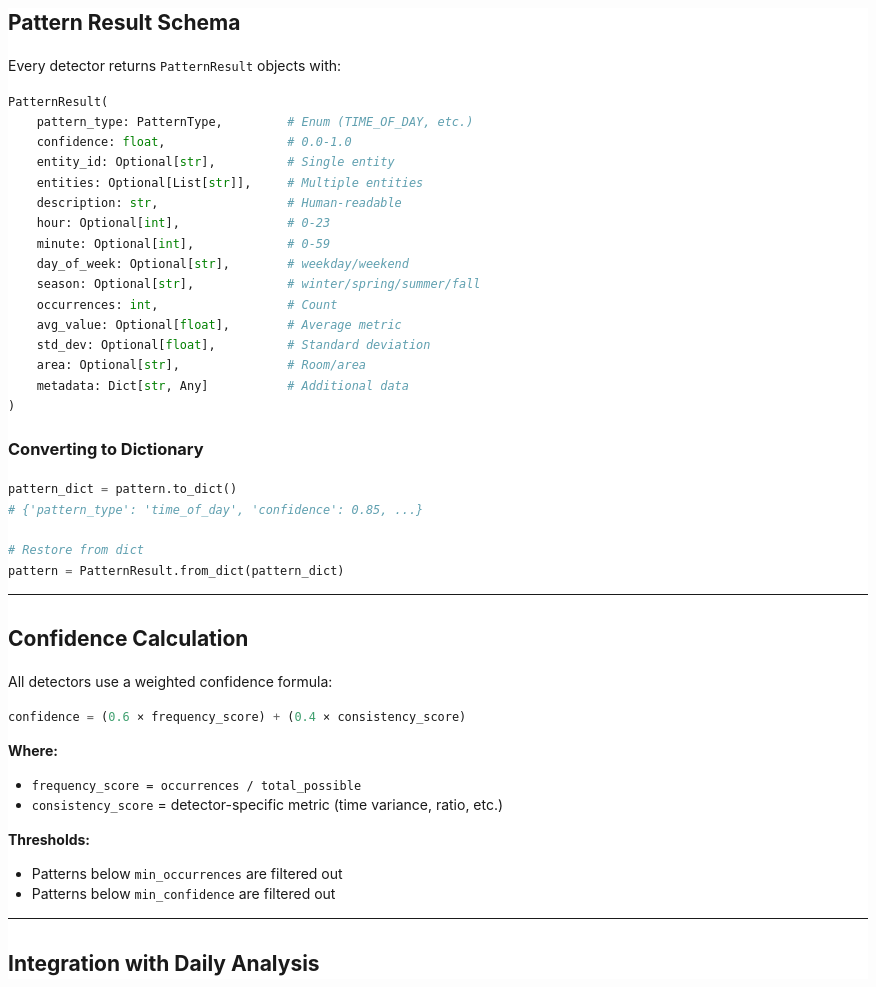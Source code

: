 
## Pattern Result Schema

Every detector returns `PatternResult` objects with:

```python
PatternResult(
    pattern_type: PatternType,         # Enum (TIME_OF_DAY, etc.)
    confidence: float,                 # 0.0-1.0
    entity_id: Optional[str],          # Single entity
    entities: Optional[List[str]],     # Multiple entities
    description: str,                  # Human-readable
    hour: Optional[int],               # 0-23
    minute: Optional[int],             # 0-59
    day_of_week: Optional[str],        # weekday/weekend
    season: Optional[str],             # winter/spring/summer/fall
    occurrences: int,                  # Count
    avg_value: Optional[float],        # Average metric
    std_dev: Optional[float],          # Standard deviation
    area: Optional[str],               # Room/area
    metadata: Dict[str, Any]           # Additional data
)
```

### Converting to Dictionary

```python
pattern_dict = pattern.to_dict()
# {'pattern_type': 'time_of_day', 'confidence': 0.85, ...}

# Restore from dict
pattern = PatternResult.from_dict(pattern_dict)
```

---

## Confidence Calculation

All detectors use a weighted confidence formula:

```python
confidence = (0.6 × frequency_score) + (0.4 × consistency_score)
```

**Where:**
- `frequency_score = occurrences / total_possible`
- `consistency_score` = detector-specific metric (time variance, ratio, etc.)

**Thresholds:**
- Patterns below `min_occurrences` are filtered out
- Patterns below `min_confidence` are filtered out

---

## Integration with Daily Analysis
